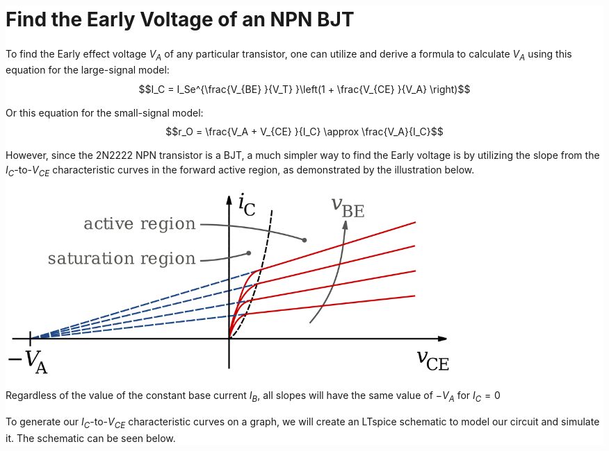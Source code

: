 # Find the Early Voltage of an NPN BJT
To find the Early effect voltage $V_A$ of any particular transistor, one can utilize and derive a formula to calculate $V_A$ using this equation for the large-signal model:
$$I_C = I_Se^{\frac{V_{BE} }{V_T} }\left(1 + \frac{V_{CE} }{V_A} \right)$$

Or this equation for the small-signal model:
$$r_O = \frac{V_A + V_{CE} }{I_C} \approx \frac{V_A}{I_C}$$

However, since the 2N2222 NPN transistor is a BJT, a much simpler way to find the Early voltage is by utilizing the slope from the $I_C$-to-$V_{CE}$ characteristic curves in the forward active region, as demonstrated by the illustration below.

<img src='image.png' width="75%" />

Regardless of the value of the constant base current $I_B$, all slopes will have the same value of $-V_A$ for $I_C = 0$

To generate our $I_C$-to-$V_{CE}$ characteristic curves on a graph, we will create an LTspice schematic to model our circuit and simulate it. The schematic can be seen below.
